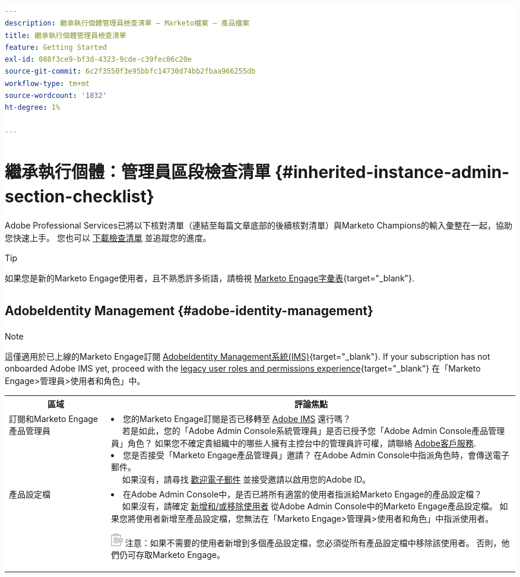 ```yaml
---
description: 繼承執行個體管理員檢查清單 — Marketo檔案 — 產品檔案
title: 繼承執行個體管理員檢查清單
feature: Getting Started
exl-id: 088f3ce9-bf3d-4323-9cde-c39fec06c20e
source-git-commit: 6c2f3550f3e95bbfc14730d74bb2fbaa966255db
workflow-type: tm+mt
source-wordcount: '1832'
ht-degree: 1%

---
```


# 繼承執行個體：管理員區段檢查清單 {#inherited-instance-admin-section-checklist}

Adobe Professional Services已將以下核對清單（連結至每篇文章底部的後續核對清單）與Marketo Champions的輸入彙整在一起，協助您快速上手。 您也可以 [下載檢查清單](/help/marketo/getting-started/inheriting-a-marketo-engage-instance/assets/adobe-marketo-engage-inherited-instance-admin-checklist.xlsx) 並追蹤您的進度。

>[!TIP]
>
>如果您是新的Marketo Engage使用者，且不熟悉許多術語，請檢視 [Marketo Engage字彙表](/help/marketo/getting-started/marketo-engage-glossary.md){target="_blank"}.

## AdobeIdentity Management {#adobe-identity-management}

>[!NOTE]
>
>這僅適用於已上線的Marketo Engage訂閱 [AdobeIdentity Management系統(IMS)](/help/marketo/product-docs/administration/marketo-with-adobe-identity/adobe-identity-management-overview.md){target="_blank"}. If your subscription has not onboarded Adobe IMS yet, proceed with the [legacy user roles and permissions experience](/help/marketo/product-docs/administration/users-and-roles/managing-user-roles-and-permissions.md){target="_blank"} 在「Marketo Engage>管理員>使用者和角色」中。

<table> 
 <tbody> 
  <tr> 
   <th style="width:20%">區域</th> 
   <th>評論焦點</th>
  </tr> 
  <tr> 
   <td>訂閱和Marketo Engage產品管理員</td> 
   <td><li>您的Marketo Engage訂閱是否已移轉至 <a href="/help/marketo/product-docs/administration/marketo-with-adobe-identity/adobe-identity-management-overview.md" target="_blank">Adobe IMS</a> 還行嗎？ 
<br/>     若是如此，您的「Adobe Admin Console系統管理員」是否已授予您「Adobe Admin Console產品管理員」角色？ 如果您不確定貴組織中的哪些人擁有主控台中的管理員許可權，請聯絡 <a href="https://helpx.adobe.com/contact.html" target="_blank">Adobe客戶服務</a>.</li>
<li>您是否接受「Marketo Engage產品管理員」邀請？ 在Adobe Admin Console中指派角色時，會傳送電子郵件。
<br/>     如果沒有，請尋找 <a href="/help/marketo/product-docs/administration/marketo-with-adobe-identity/admin-setup.md#initial-setup" target="_blank">歡迎電子郵件</a> 並接受邀請以啟用您的Adobe ID。</li></td>
  </tr>
  <tr> 
   <td>產品設定檔</td> 
   <td><li>在Adobe Admin Console中，是否已將所有適當的使用者指派給Marketo Engage的產品設定檔？
<br/>     如果沒有，請確定 <a href="/help/marketo/product-docs/administration/marketo-with-adobe-identity/add-or-remove-a-user.md" target="_blank">新增和/或移除使用者</a> 從Adobe Admin Console中的Marketo Engage產品設定檔。 如果您將使用者新增至產品設定檔，您無法在「Marketo Engage&gt;管理員&gt;使用者和角色」中指派使用者。</li>
<p><img src="assets/note-icon.png" alt="附註圖示"> 注意：如果不需要的使用者新增到多個產品設定檔，您必須從所有產品設定檔中移除該使用者。 否則，他們仍可存取Marketo Engage。</td>
  </tr>
  <tr> 